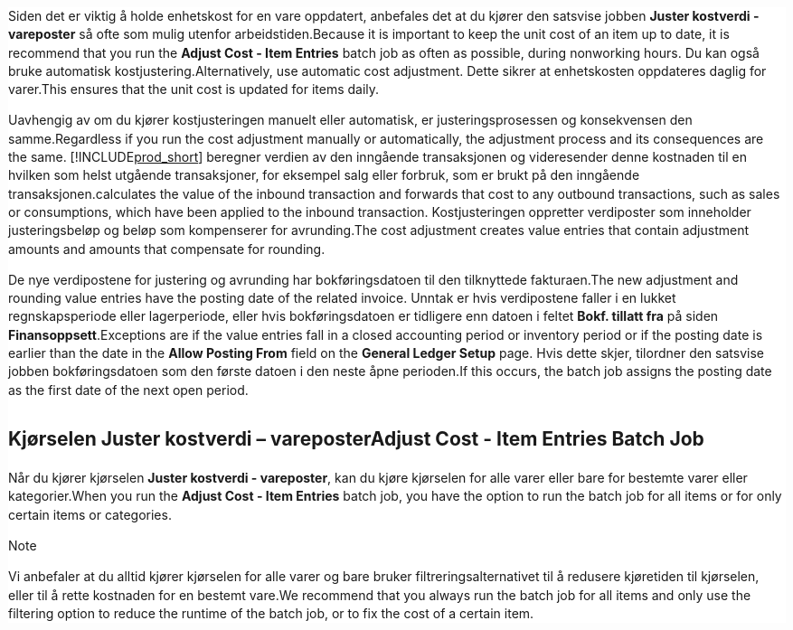 <span data-ttu-id="a4d0e-155">Siden det er viktig å holde enhetskost for en vare oppdatert, anbefales det at du kjører den satsvise jobben **Juster kostverdi - vareposter** så ofte som mulig utenfor arbeidstiden.</span><span class="sxs-lookup"><span data-stu-id="a4d0e-155">Because it is important to keep the unit cost of an item up to date, it is recommend that you run the **Adjust Cost - Item Entries** batch job as often as possible, during nonworking hours.</span></span> <span data-ttu-id="a4d0e-156">Du kan også bruke automatisk kostjustering.</span><span class="sxs-lookup"><span data-stu-id="a4d0e-156">Alternatively, use automatic cost adjustment.</span></span> <span data-ttu-id="a4d0e-157">Dette sikrer at enhetskosten oppdateres daglig for varer.</span><span class="sxs-lookup"><span data-stu-id="a4d0e-157">This ensures that the unit cost is updated for items daily.</span></span>  

<span data-ttu-id="a4d0e-158">Uavhengig av om du kjører kostjusteringen manuelt eller automatisk, er justeringsprosessen og konsekvensen den samme.</span><span class="sxs-lookup"><span data-stu-id="a4d0e-158">Regardless if you run the cost adjustment manually or automatically, the adjustment process and its consequences are the same.</span></span> [!INCLUDE[prod_short](includes/prod_short.md)] <span data-ttu-id="a4d0e-159">beregner verdien av den inngående transaksjonen og videresender denne kostnaden til en hvilken som helst utgående transaksjoner, for eksempel salg eller forbruk, som er brukt på den inngående transaksjonen.</span><span class="sxs-lookup"><span data-stu-id="a4d0e-159">calculates the value of the inbound transaction and forwards that cost to any outbound transactions, such as sales or consumptions, which have been applied to the inbound transaction.</span></span> <span data-ttu-id="a4d0e-160">Kostjusteringen oppretter verdiposter som inneholder justeringsbeløp og beløp som kompenserer for avrunding.</span><span class="sxs-lookup"><span data-stu-id="a4d0e-160">The cost adjustment creates value entries that contain adjustment amounts and amounts that compensate for rounding.</span></span>  

<span data-ttu-id="a4d0e-161">De nye verdipostene for justering og avrunding har bokføringsdatoen til den tilknyttede fakturaen.</span><span class="sxs-lookup"><span data-stu-id="a4d0e-161">The new adjustment and rounding value entries have the posting date of the related invoice.</span></span> <span data-ttu-id="a4d0e-162">Unntak er hvis verdipostene faller i en lukket regnskapsperiode eller lagerperiode, eller hvis bokføringsdatoen er tidligere enn datoen i feltet **Bokf. tillatt fra** på siden **Finansoppsett**.</span><span class="sxs-lookup"><span data-stu-id="a4d0e-162">Exceptions are if the value entries fall in a closed accounting period or inventory period or if the posting date is earlier than the date in the **Allow Posting From** field on the **General Ledger Setup** page.</span></span> <span data-ttu-id="a4d0e-163">Hvis dette skjer, tilordner den satsvise jobben bokføringsdatoen som den første datoen i den neste åpne perioden.</span><span class="sxs-lookup"><span data-stu-id="a4d0e-163">If this occurs, the batch job assigns the posting date as the first date of the next open period.</span></span>  

## <a name="adjust-cost---item-entries-batch-job"></a><span data-ttu-id="a4d0e-164">Kjørselen Juster kostverdi – vareposter</span><span class="sxs-lookup"><span data-stu-id="a4d0e-164">Adjust Cost - Item Entries Batch Job</span></span>

<span data-ttu-id="a4d0e-165">Når du kjører kjørselen **Juster kostverdi - vareposter**, kan du kjøre kjørselen for alle varer eller bare for bestemte varer eller kategorier.</span><span class="sxs-lookup"><span data-stu-id="a4d0e-165">When you run the **Adjust Cost - Item Entries** batch job, you have the option to run the batch job for all items or for only certain items or categories.</span></span>  

> [!NOTE]  
> <span data-ttu-id="a4d0e-166">Vi anbefaler at du alltid kjører kjørselen for alle varer og bare bruker filtreringsalternativet til å redusere kjøretiden til kjørselen, eller til å rette kostnaden for en bestemt vare.</span><span class="sxs-lookup"><span data-stu-id="a4d0e-166">We recommend that you always run the batch job for all items and only use the filtering option to reduce the runtime of the batch job, or to fix the cost of a certain item.</span></span>  

